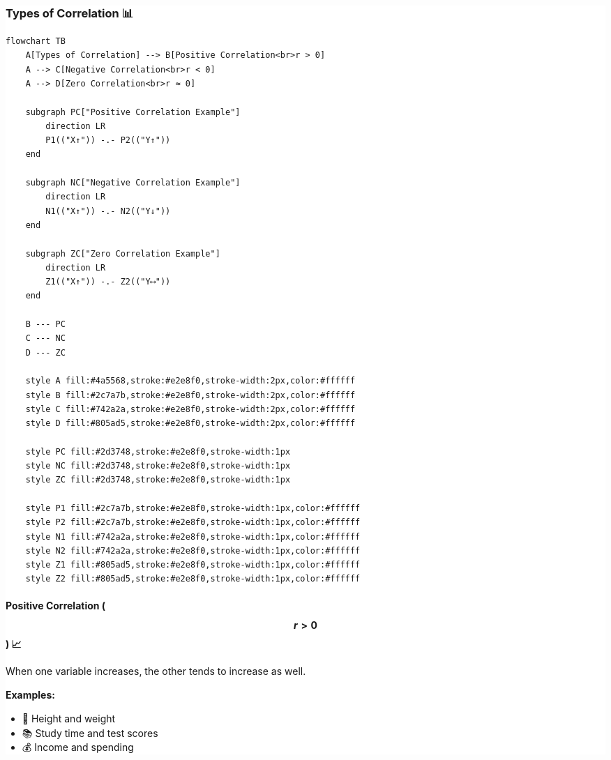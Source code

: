 ### Types of Correlation 📊

```mermaid
flowchart TB
    A[Types of Correlation] --> B[Positive Correlation<br>r > 0]
    A --> C[Negative Correlation<br>r < 0]
    A --> D[Zero Correlation<br>r ≈ 0]

    subgraph PC["Positive Correlation Example"]
        direction LR
        P1(("X↑")) -.- P2(("Y↑"))
    end

    subgraph NC["Negative Correlation Example"]
        direction LR
        N1(("X↑")) -.- N2(("Y↓"))
    end

    subgraph ZC["Zero Correlation Example"]
        direction LR
        Z1(("X↑")) -.- Z2(("Y⟷"))
    end

    B --- PC
    C --- NC
    D --- ZC

    style A fill:#4a5568,stroke:#e2e8f0,stroke-width:2px,color:#ffffff
    style B fill:#2c7a7b,stroke:#e2e8f0,stroke-width:2px,color:#ffffff
    style C fill:#742a2a,stroke:#e2e8f0,stroke-width:2px,color:#ffffff
    style D fill:#805ad5,stroke:#e2e8f0,stroke-width:2px,color:#ffffff

    style PC fill:#2d3748,stroke:#e2e8f0,stroke-width:1px
    style NC fill:#2d3748,stroke:#e2e8f0,stroke-width:1px
    style ZC fill:#2d3748,stroke:#e2e8f0,stroke-width:1px

    style P1 fill:#2c7a7b,stroke:#e2e8f0,stroke-width:1px,color:#ffffff
    style P2 fill:#2c7a7b,stroke:#e2e8f0,stroke-width:1px,color:#ffffff
    style N1 fill:#742a2a,stroke:#e2e8f0,stroke-width:1px,color:#ffffff
    style N2 fill:#742a2a,stroke:#e2e8f0,stroke-width:1px,color:#ffffff
    style Z1 fill:#805ad5,stroke:#e2e8f0,stroke-width:1px,color:#ffffff
    style Z2 fill:#805ad5,stroke:#e2e8f0,stroke-width:1px,color:#ffffff
```

#### Positive Correlation ($$r > 0$$) 📈
When one variable increases, the other tends to increase as well.

**Examples:**
- 📏 Height and weight
- 📚 Study time and test scores
- 💰 Income and spending
